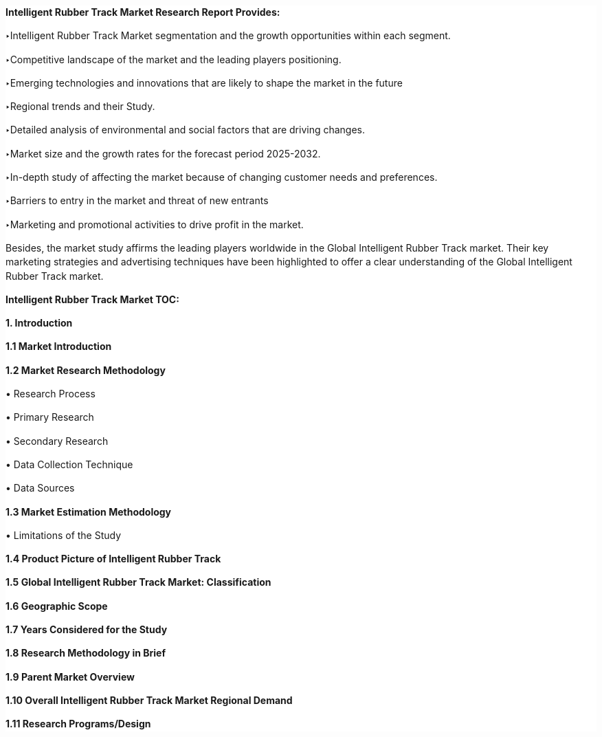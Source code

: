 <strong>Intelligent Rubber Track Market Research Report Provides:</strong>

<strong>‣</strong>Intelligent Rubber Track Market segmentation and the growth opportunities within each segment.

<strong>‣</strong>Competitive landscape of the market and the leading players positioning.

<strong>‣</strong>Emerging technologies and innovations that are likely to shape the market in the future

<strong>‣</strong>Regional trends and their Study.

<strong>‣</strong>Detailed analysis of environmental and social factors that are driving changes.

<strong>‣</strong>Market size and the growth rates for the forecast period 2025-2032.

<strong>‣</strong>In-depth study of affecting the market because of changing customer needs and preferences.

<strong>‣</strong>Barriers to entry in the market and threat of new entrants

<strong>‣</strong>Marketing and promotional activities to drive profit in the market.

Besides, the market study affirms the leading players worldwide in the Global Intelligent Rubber Track market. Their key marketing strategies and advertising techniques have been highlighted to offer a clear understanding of the Global Intelligent Rubber Track market.

<strong>Intelligent Rubber Track Market TOC:</strong>

<strong>1. Introduction</strong>

<strong>1.1 Market Introduction</strong>

<strong>1.2 Market Research Methodology</strong>

• Research Process

• Primary Research

• Secondary Research

• Data Collection Technique

• Data Sources

<strong>1.3 Market Estimation Methodology</strong>

• Limitations of the Study

<strong>1.4 Product Picture of Intelligent Rubber Track</strong>

<strong>1.5 Global Intelligent Rubber Track Market: Classification</strong>

<strong>1.6 Geographic Scope</strong>

<strong>1.7 Years Considered for the Study</strong>

<strong>1.8 Research Methodology in Brief</strong>

<strong>1.9 Parent Market Overview</strong>

<strong>1.10 Overall Intelligent Rubber Track Market Regional Demand</strong>

<strong>1.11 Research Programs/Design</strong>
